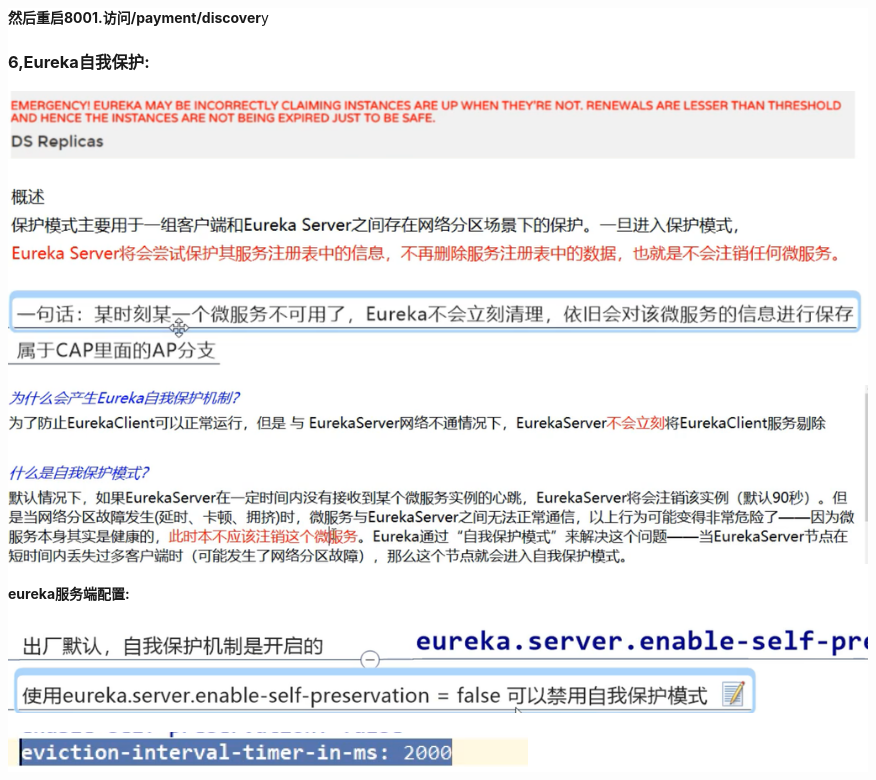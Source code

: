 **然后重启8001.访问/payment/discover**y





### 6,Eureka自我保护:

![](.\images\Eureka的26.png)

![](.\images\Eureka的27.png)

![](.\images\Eureka的25.png)



![](.\images\Eureka的28.png)



**eureka服务端配置:**

![](.\images\Eureka的29.png)

![](.\images\Eureka的30.png)
